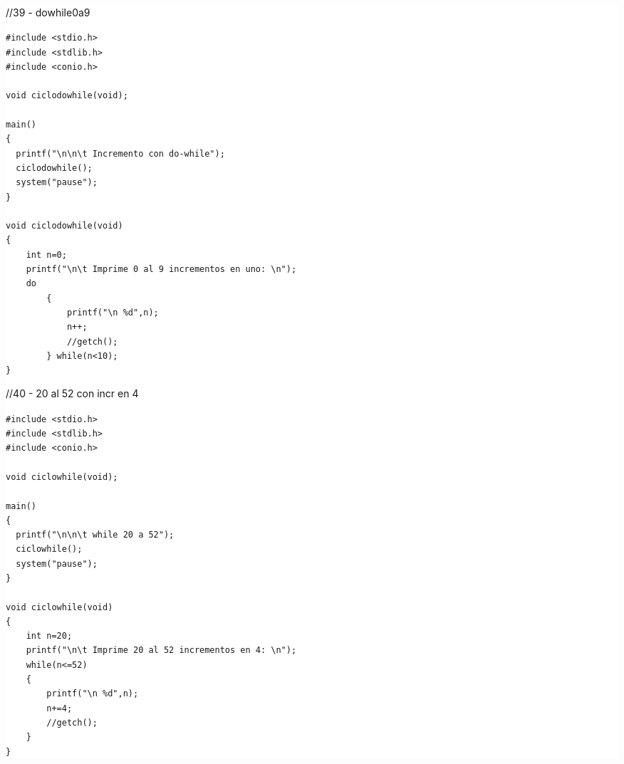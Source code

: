 
//39 - dowhile0a9

    #include <stdio.h>
    #include <stdlib.h>
	#include <conio.h>

    void ciclodowhile(void);

    main()
    {
      printf("\n\n\t Incremento con do-while");
      ciclodowhile();
      system("pause"); 
    }

    void ciclodowhile(void)
    {
        int n=0;
        printf("\n\t Imprime 0 al 9 incrementos en uno: \n");
		do
	    	{
				printf("\n %d",n);
				n++;
				//getch();
			} while(n<10);
    }


//40 - 20 al 52 con incr en 4

    #include <stdio.h>
    #include <stdlib.h>
	#include <conio.h>

    void ciclowhile(void);

    main()
    {
      printf("\n\n\t while 20 a 52");
      ciclowhile();
      system("pause"); 
    }

    void ciclowhile(void)
    {
        int n=20;
        printf("\n\t Imprime 20 al 52 incrementos en 4: \n");
		while(n<=52)
		{
			printf("\n %d",n);
			n+=4;
			//getch();
		}
    }
